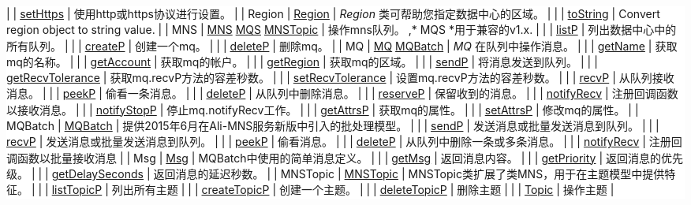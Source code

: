 | | [setHttps](#accountgethttps--accountsethttpsbhttpsboolean) | 使用http或https协议进行设置。 |
| Region | [Region](#regioncitystringcity-networkstringnetworktype-zonestringzone) | *Region* 类可帮助您指定数据中心的区域。 |
| | [toString](#regiontostring) | Convert region object to string value. |
| MNS | [MNS](#mnsaccountaccount-regionstringregion) [MQS](#mqsaccountaccount-regionstringregion) [MNSTopic](#mnstopicaccountaccount-regionstringregion) | 操作mns队列。 ,* MQS *用于兼容的v1.x. |
| | [listP](#mnslistpprefixstring-pagesizenumber-pagemarkerstring) | 列出数据中心中的所有队列。 |
| | [createP](#mnscreatepnamestring-optionsany) | 创建一个mq。 |
| | [deleteP](#mnsdeletepnamestring) | 删除mq。 |
| MQ | [MQ](#mqnamestring-accountaccount-regionstringregion) [MQBatch](#mqbatch) | *MQ* 在队列中操作消息。 |
| | [getName](#mqgetname) | 获取mq的名称。 |
| | [getAccount](#mqgetaccount) | 获取mq的帐户。 |
| | [getRegion](#mqgetregion) | 获取mq的区域。 |
| | [sendP](#mqsendpmsgstring-prioritynumber-delaysecondsnumber) | 将消息发送到队列。 |
| | [getRecvTolerance](#mqgetrecvtolerance--mqsetrecvtolerancevaluenumber) | 获取mq.recvP方法的容差秒数。 |
| | [setRecvTolerance](#mqgetrecvtolerance--mqsetrecvtolerancevaluenumber) | 设置mq.recvP方法的容差秒数。 |
| | [recvP](#mqrecvpwaitsecondsnumber) | 从队列接收消息。 |
| | [peekP](#mqpeekp) | 偷看一条消息。 |
| | [deleteP](#mqdeletepreceipthandlestring) | 从队列中删除消息。 |
| | [reserveP](#mqreservepreceipthandlestring-reservesecondsnumber) | 保留收到的消息。 |
| | [notifyRecv](#mqnotifyrecvcbexerror-msganyboolean-waitsecondsnumber) | 注册回调函数以接收消息。 |
| | [notifyStopP](#mqnotifystopp) | 停止mq.notifyRecv工作。 |
| | [getAttrsP](#mqgetattrsp) | 获取mq的属性。 |
| | [setAttrsP](#mqsetattrspoptionsany) | 修改mq的属性。 |
| MQBatch | [MQBatch](#mqbatch) | 提供2015年6月在Ali-MNS服务新版中引入的批处理模型。 |
| | [sendP](#mqbatchsendpmsgstring--array-prioritynumber-delaysecondsnumber) | 发送消息或批量发送消息到队列。 |
| | [recvP](#mqbatchrecvpwaitsecondsnumber-numofmessagesnumber) | 发送消息或批量发送消息到队列。 |
| | [peekP](#mqbatchpeekpnumofmessagesnumber) | 偷看消息。 |
| | [deleteP](#mqbatchdeletepreceipthandlestring--array) | 从队列中删除一条或多条消息。 |
| | [notifyRecv](#mqbatchnotifyrecvcbexerror-msganyboolean-waitsecondsnumber-numofmessagesnumber) | 注册回调函数以批量接收消息 |
| Msg | [Msg](#msgmsg-string-prioritynumber-delaysecondsnumber) | MQBatch中使用的简单消息定义。 |
| | [getMsg](#msggetmsg) | 返回消息内容。 |
| | [getPriority](#msggetpriority) | 返回消息的优先级。 |
| | [getDelaySeconds](#msggetdelayseconds) | 返回消息的延迟秒数。 |
| MNSTopic | [MNSTopic](#mnstopicaccountaccount-regionstringregion) | MNSTopic类扩展了类MNS，用于在主题模型中提供特征。 |
| | [listTopicP](#mnslisttopicpprefixstring-pagesizenumber-pagemarkerstring) | 列出所有主题 |
| | [createTopicP](#mnscreatetopicpnamestring-optionsany) | 创建一个主题。 |
| | [deleteTopicP](#mnsdeletetopicpnamestring) | 删除主题 |
| | [Topic](#topicnamestring-accountaccount-regionstringregion) | 操作主题 |